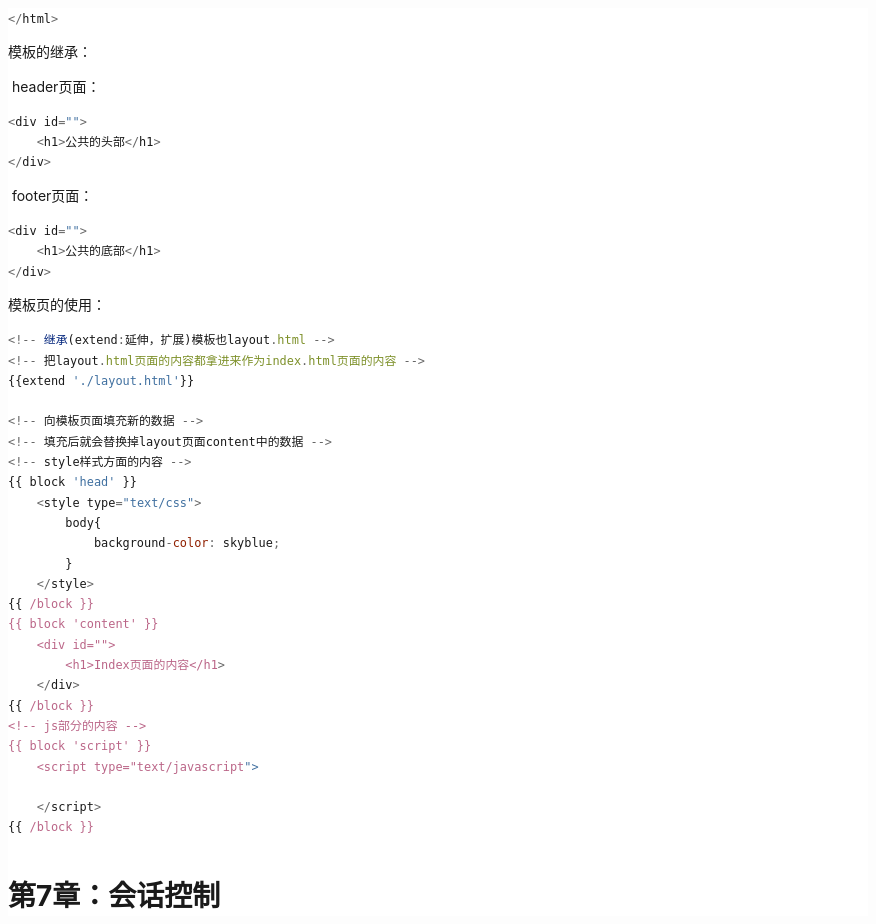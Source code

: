 ```javascript
</html>
```

模板的继承：

​	header页面：

```javascript
<div id="">
	<h1>公共的头部</h1>
</div>
```

​	footer页面：

```javascript
<div id="">
	<h1>公共的底部</h1>
</div>
```

模板页的使用：

```javascript
<!-- 继承(extend:延伸，扩展)模板也layout.html -->
<!-- 把layout.html页面的内容都拿进来作为index.html页面的内容 -->
{{extend './layout.html'}}

<!-- 向模板页面填充新的数据 -->
<!-- 填充后就会替换掉layout页面content中的数据 -->
<!-- style样式方面的内容 -->
{{ block 'head' }}
	<style type="text/css">
		body{
			background-color: skyblue;
		}
	</style>
{{ /block }}
{{ block 'content' }}
	<div id="">
		<h1>Index页面的内容</h1>
	</div>
{{ /block }}
<!-- js部分的内容 -->
{{ block 'script' }}
	<script type="text/javascript">
		
	</script>
{{ /block }}
```



# 第7章：会话控制
